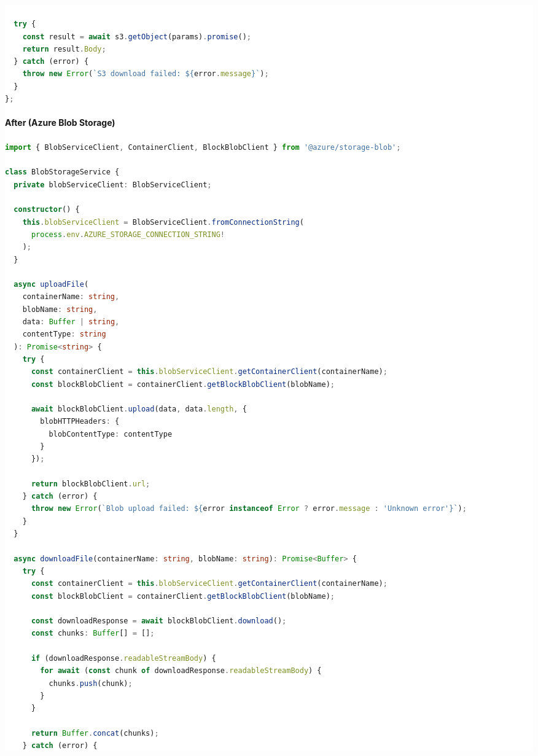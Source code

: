 ```javascript
  
  try {
    const result = await s3.getObject(params).promise();
    return result.Body;
  } catch (error) {
    throw new Error(`S3 download failed: ${error.message}`);
  }
};
```

#### After (Azure Blob Storage)
```typescript
import { BlobServiceClient, ContainerClient, BlockBlobClient } from '@azure/storage-blob';

class BlobStorageService {
  private blobServiceClient: BlobServiceClient;

  constructor() {
    this.blobServiceClient = BlobServiceClient.fromConnectionString(
      process.env.AZURE_STORAGE_CONNECTION_STRING!
    );
  }

  async uploadFile(
    containerName: string, 
    blobName: string, 
    data: Buffer | string, 
    contentType: string
  ): Promise<string> {
    try {
      const containerClient = this.blobServiceClient.getContainerClient(containerName);
      const blockBlobClient = containerClient.getBlockBlobClient(blobName);
      
      await blockBlobClient.upload(data, data.length, {
        blobHTTPHeaders: {
          blobContentType: contentType
        }
      });
      
      return blockBlobClient.url;
    } catch (error) {
      throw new Error(`Blob upload failed: ${error instanceof Error ? error.message : 'Unknown error'}`);
    }
  }

  async downloadFile(containerName: string, blobName: string): Promise<Buffer> {
    try {
      const containerClient = this.blobServiceClient.getContainerClient(containerName);
      const blockBlobClient = containerClient.getBlockBlobClient(blobName);
      
      const downloadResponse = await blockBlobClient.download();
      const chunks: Buffer[] = [];
      
      if (downloadResponse.readableStreamBody) {
        for await (const chunk of downloadResponse.readableStreamBody) {
          chunks.push(chunk);
        }
      }
      
      return Buffer.concat(chunks);
    } catch (error) {
```